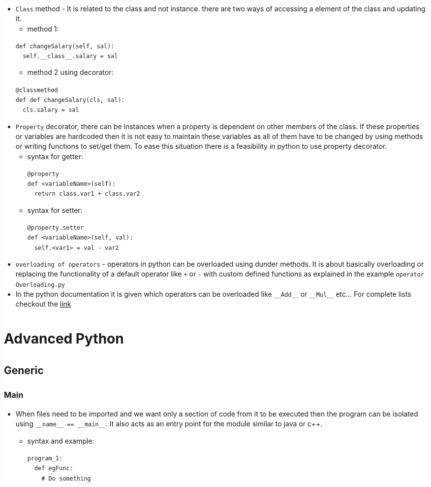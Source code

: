 - `Class` method - It is related to the class and not instance. there are two ways of accessing a element of the class and updating it.
  - method 1:
  ```
  def changeSalary(self, sal):
    self.__class__.salary = sal
  ```
  - method 2 using decorator:
  ```
  @classmethod
  def def changeSalary(cls, sal):
    cls.salary = sal
  ```
- `Property` decorator, there can be instances when a property is dependent on other members of the class. If these properties or variables are hardcoded then it is not easy to maintain these variables as all of them have to be changed by using methods or writing functions to set/get them. To ease this situation there is a feasibility in python to use property decorator.
  - syntax for getter:
    ```
    @property
    def <variableName>(self):
      return class.var1 + class.var2
    ```
  - syntax for setter:
    ```
    @property.setter
    def <variableName>(self, val):
      self.<var1> = val - var2
    ```
- `overloading of operators` - operators in python can be overloaded using dunder methods. It is about basically overloading or replacing the functionality of a default operator like `+` or `-` with custom defined functions as explained in the example `operatorOverloading.py`
- In the python documentation it is given which operators can be overloaded like `__Add__` or `__Mul__` etc... For complete lists checkout the [link](https:#www.python-course.eu/python3_magic_methods.php)

# Advanced Python

## Generic

### Main

- When files need to be imported and we want only a section of code from it to be executed then the program can be isolated using `__name__ == __main__`. It also acts as an entry point for the module similar to java or c++.

  - syntax and example:

    ```
    program_1:
      def egFunc:
        # Do something
